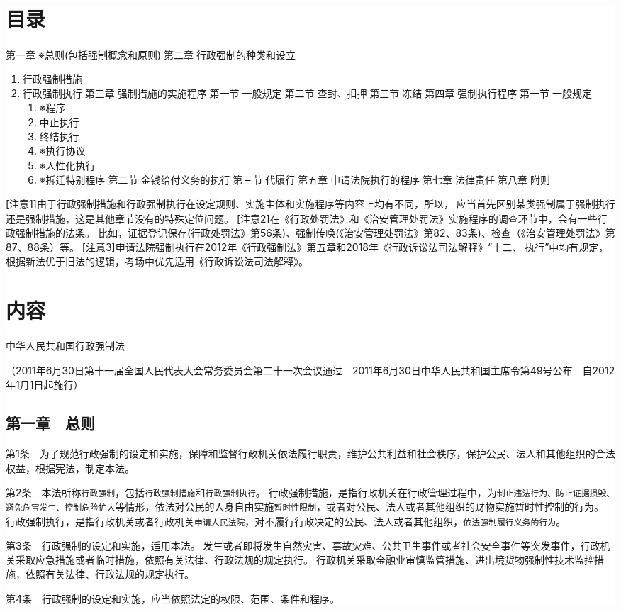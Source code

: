 # 目录
第一章 ※总则(包括强制概念和原则)
第二章 行政强制的种类和设立
1. 行政强制措施
1. 行政强制执行
第三章 强制措施的实施程序
    第一节 一般规定
    第二节 查封、扣押
    第三节 冻结
第四章 强制执行程序
第一节 一般规定
    1. ※程序
    2. 中止执行
    3. 终结执行
    4. ※执行协议
    5. ※人性化执行
    6. ※拆迁特别程序
第二节 金钱给付义务的执行
第三节 代履行
第五章 申请法院执行的程序
第七章 法律责任
第八章 附则


[注意1]由于行政强制措施和行政强制执行在设定规则、实施主体和实施程序等内容上均有不同，所以，
应当首先区别某类强制属于强制执行还是强制措施，这是其他章节没有的特殊定位问题。
[注意2]在《行政处罚法》和《治安管理处罚法》实施程序的调查环节中，会有一些行政强制措施的法条。
比如，证据登记保存(行政处罚法》第56条)、强制传唤(《治安管理处罚法》第82、83条)、检查（《治安管理处罚法》第87、88条）等。
[注意3]申请法院强制执行在2012年《行政强制法》第五章和2018年《行政诉讼法司法解释》“十二、
执行”中均有规定，根据新法优于旧法的逻辑，考场中优先适用《行政诉讼法司法解释》。


# 内容
中华人民共和国行政强制法

（2011年6月30日第十一届全国人民代表大会常务委员会第二十一次会议通过 2011年6月30日中华人民共和国主席令第49号公布 自2012年1月1日起施行）

## 第一章　总则

第1条 为了规范行政强制的设定和实施，保障和监督行政机关依法履行职责，维护公共利益和社会秩序，保护公民、法人和其他组织的合法权益，根据宪法，制定本法。

第2条 本法所称`行政强制`，包括`行政强制措施`和`行政强制执行`。
行政强制措施，是指行政机关在行政管理过程中，为`制止违法行为、防止证据损毁、避免危害发生、控制危险扩大`等情形，依法对公民的人身自由实施`暂时性限制`，或者对公民、法人或者其他组织的财物实施暂时性控制的行为。
行政强制执行，是指行政机关或者行政机关`申请人民法院`，对不履行行政决定的公民、法人或者其他组织，`依法强制履行义务的行为`。

第3条 行政强制的设定和实施，适用本法。
发生或者即将发生自然灾害、事故灾难、公共卫生事件或者社会安全事件等突发事件，行政机关采取应急措施或者临时措施，依照有关法律、行政法规的规定执行。
行政机关采取金融业审慎监管措施、进出境货物强制性技术监控措施，依照有关法律、行政法规的规定执行。

第4条 行政强制的设定和实施，应当依照法定的权限、范围、条件和程序。
